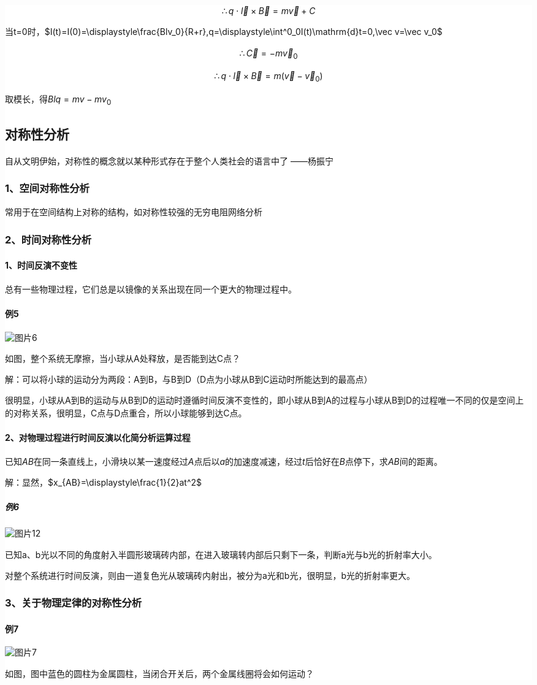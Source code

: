 $$\therefore q\cdot\vec l\times \vec B=m\vec v+C$$

当t=0时，$I(t)=I(0)=\displaystyle\frac{Blv_0}{R+r},q=\displaystyle\int^0_0I(t)\mathrm{d}t=0,\vec v=\vec v_0$

$$\therefore \vec C=-m\vec v_0$$

$$\therefore q\cdot\vec l\times \vec B=m(\vec v-\vec v_0)$$

取模长，得$Blq=mv-mv_0$

## 对称性分析

自从文明伊始，对称性的概念就以某种形式存在于整个人类社会的语言中了 ——杨振宁

### 1、空间对称性分析

常用于在空间结构上对称的结构，如对称性较强的无穷电阻网络分析

### 2、时间对称性分析

#### 1、时间反演不变性

总有一些物理过程，它们总是以镜像的关系出现在同一个更大的物理过程中。

#### 例5

![图片6](C:\Users\fohn\Documents\通用markdown文档\相关图片\图片6.png)

如图，整个系统无摩擦，当小球从A处释放，是否能到达C点？

解：可以将小球的运动分为两段：A到B，与B到D（D点为小球从B到C运动时所能达到的最高点）

很明显，小球从A到B的运动与从B到D的运动时遵循时间反演不变性的，即小球从B到A的过程与小球从B到D的过程唯一不同的仅是空间上的对称关系，很明显，C点与D点重合，所以小球能够到达C点。

#### 2、对物理过程进行时间反演以化简分析运算过程

已知$AB$在同一条直线上，小滑块以某一速度经过$A$点后以$a$的加速度减速，经过$t$后恰好在$B$点停下，求$AB$间的距离。

解：显然，$x_{AB}=\displaystyle\frac{1}{2}at^2$

##### 例6

![图片12](C:\Users\fohn\Documents\通用markdown文档\相关图片\图片12.png)

已知a、b光以不同的角度射入半圆形玻璃砖内部，在进入玻璃转内部后只剩下一条，判断a光与b光的折射率大小。

对整个系统进行时间反演，则由一道复色光从玻璃砖内射出，被分为a光和b光，很明显，b光的折射率更大。

### 3、关于物理定律的对称性分析

#### 例7

![图片7](C:\Users\fohn\Documents\通用markdown文档\相关图片\图片7.png)

如图，图中蓝色的圆柱为金属圆柱，当闭合开关后，两个金属线圈将会如何运动？
